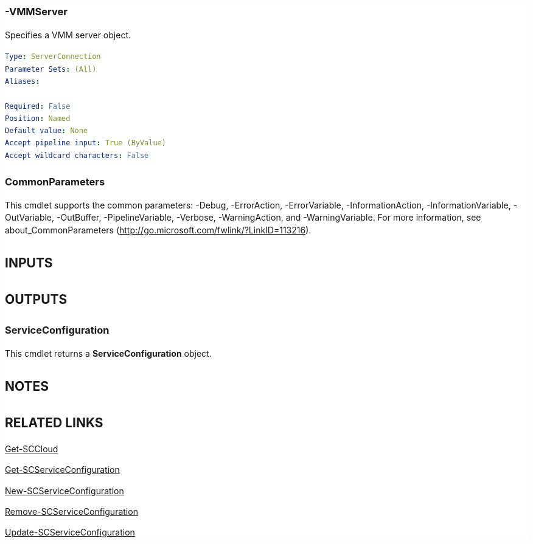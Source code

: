 ### -VMMServer
Specifies a VMM server object.

```yaml
Type: ServerConnection
Parameter Sets: (All)
Aliases: 

Required: False
Position: Named
Default value: None
Accept pipeline input: True (ByValue)
Accept wildcard characters: False
```

### CommonParameters
This cmdlet supports the common parameters: -Debug, -ErrorAction, -ErrorVariable, -InformationAction, -InformationVariable, -OutVariable, -OutBuffer, -PipelineVariable, -Verbose, -WarningAction, and -WarningVariable. For more information, see about_CommonParameters (http://go.microsoft.com/fwlink/?LinkID=113216).

## INPUTS

## OUTPUTS

### ServiceConfiguration
This cmdlet returns a **ServiceConfiguration** object.

## NOTES

## RELATED LINKS

[Get-SCCloud](xref:SystemCenter2016/VirtualMachineManager/vlatest/Get-SCCloud.md)

[Get-SCServiceConfiguration](xref:SystemCenter2016/VirtualMachineManager/vlatest/Get-SCServiceConfiguration.md)

[New-SCServiceConfiguration](xref:SystemCenter2016/VirtualMachineManager/vlatest/New-SCServiceConfiguration.md)

[Remove-SCServiceConfiguration](xref:SystemCenter2016/VirtualMachineManager/vlatest/Remove-SCServiceConfiguration.md)

[Update-SCServiceConfiguration](xref:SystemCenter2016/VirtualMachineManager/vlatest/Update-SCServiceConfiguration.md)

